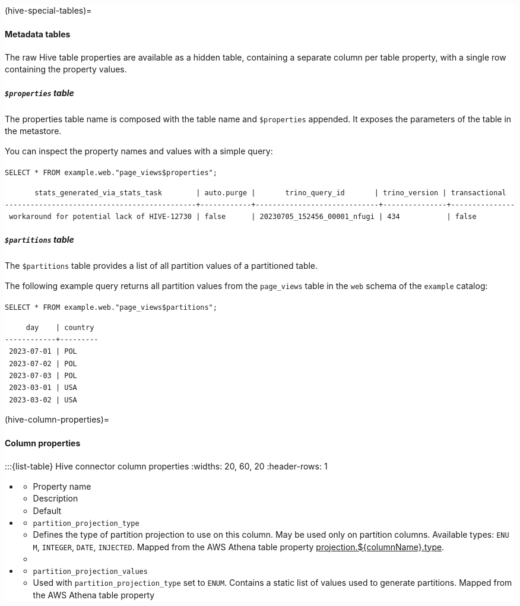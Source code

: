 (hive-special-tables)=
#### Metadata tables

The raw Hive table properties are available as a hidden table, containing a
separate column per table property, with a single row containing the property
values.

##### `$properties` table

The properties table name is composed with the table name and `$properties` appended.
It exposes the parameters of the table in the metastore.

You can inspect the property names and values with a simple query:

```
SELECT * FROM example.web."page_views$properties";
```

```text
       stats_generated_via_stats_task        | auto.purge |       trino_query_id       | trino_version | transactional
---------------------------------------------+------------+-----------------------------+---------------+---------------
 workaround for potential lack of HIVE-12730 | false      | 20230705_152456_00001_nfugi | 434           | false
```

##### `$partitions` table

The `$partitions` table provides a list of all partition values
of a partitioned table.

The following example query returns all partition values from the
`page_views` table in the `web` schema of the `example` catalog:

```
SELECT * FROM example.web."page_views$partitions";
```

```text
     day    | country
------------+---------
 2023-07-01 | POL
 2023-07-02 | POL
 2023-07-03 | POL
 2023-03-01 | USA
 2023-03-02 | USA
```

(hive-column-properties)=
#### Column properties

:::{list-table} Hive connector column properties
:widths: 20, 60, 20
:header-rows: 1

* - Property name
  - Description
  - Default
* - `partition_projection_type`
  - Defines the type of partition projection to use on this column. May be used
    only on partition columns. Available types: `ENUM`, `INTEGER`, `DATE`,
    `INJECTED`. Mapped from the AWS Athena table property
    [projection.${columnName}.type](https://docs.aws.amazon.com/athena/latest/ug/partition-projection-supported-types.html).
  -
* - `partition_projection_values`
  - Used with `partition_projection_type` set to `ENUM`. Contains a static list
    of values used to generate partitions. Mapped from the AWS Athena table
    property